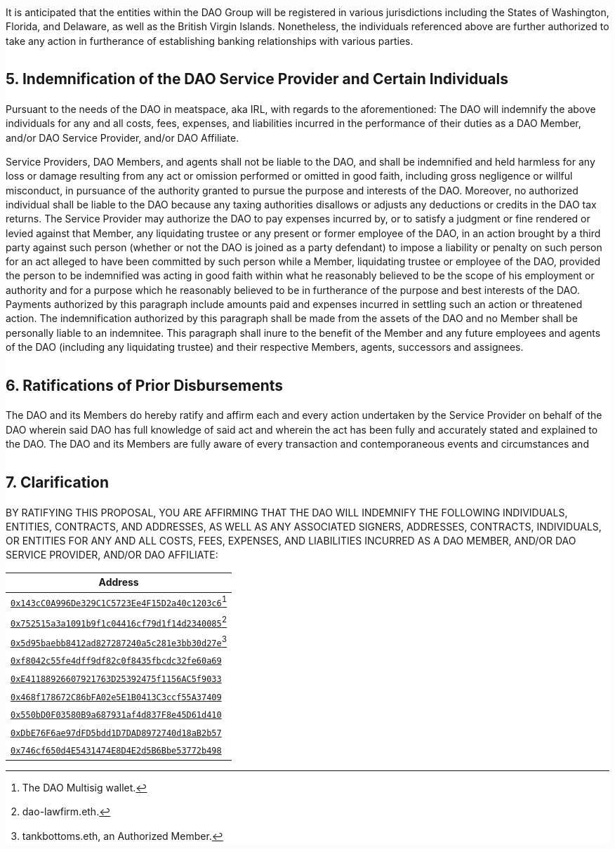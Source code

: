 It is anticipated that the entities within the DAO Group will be registered in various jurisdictions including the States of Washington, Florida, and Delaware, as well as the British Virgin Islands. Nonetheless, the individuals referenced above are further authorized to take any action in furtherance of establishing banking relationships with various parties.

## 5. Indemnification of the DAO Service Provider and Certain Individuals

Pursuant to the needs of the DAO in meatspace, aka IRL, with regards to the aforementioned: The DAO will indemnify the above individuals for any and all costs, fees, expenses, and liabilities incurred in the performance of their duties as a DAO Member, and/or DAO Service Provider, and/or DAO Affiliate.

Service Providers, DAO Members, and agents shall not be liable to the DAO, and shall be indemnified and held harmless for any loss or damage resulting from any act or omission performed or omitted in good faith, including gross negligence or willful misconduct, in pursuance of the authority granted to pursue the purpose and interests of the DAO. Moreover, no authorized individual shall be liable to the DAO because any taxing authorities disallows or adjusts any deductions or credits in the DAO tax returns. The Service Provider may authorize the DAO to pay expenses incurred by, or to satisfy a judgment or fine rendered or levied against that Member, any liquidating trustee or any present or former employee of the DAO, in an action brought by a third party against such person (whether or not the DAO is joined as a party defendant) to impose a liability or penalty on such person for an act alleged to have been committed by such person while a Member, liquidating trustee or employee of the DAO, provided the person to be indemnified was acting in good faith within what he reasonably believed to be the scope of his employment or authority and for a purpose which he reasonably believed to be in furtherance of the purpose and best interests of the DAO. Payments authorized by this paragraph include amounts paid and expenses incurred in settling such an action or threatened action. The indemnification authorized by this paragraph shall be made from the assets of the DAO and no Member shall be personally liable to an indemnitee. This paragraph shall inure to the benefit of the Member and any future employees and agents of the DAO (including any liquidating trustee) and their respective Members, agents, successors and assignees.

## 6. Ratifications of Prior Disbursements

The DAO and its Members do hereby ratify and affirm each and every action undertaken by the Service Provider on behalf of the DAO wherein said DAO has full knowledge of said act and wherein the act has been fully and accurately stated and explained to the DAO. The DAO and its Members are fully aware of every transaction and contemporaneous events and circumstances and

## 7. Clarification

BY RATIFYING THIS PROPOSAL, YOU ARE AFFIRMING THAT THE DAO WILL INDEMNIFY THE FOLLOWING INDIVIDUALS, ENTITIES, CONTRACTS, AND ADDRESSES, AS WELL AS ANY ASSOCIATED SIGNERS, ADDRESSES, CONTRACTS, INDIVIDUALS, OR ENTITIES FOR ANY AND ALL COSTS, FEES, EXPENSES, AND LIABILITIES INCURRED AS A DAO MEMBER, AND/OR DAO SERVICE PROVIDER, AND/OR DAO AFFILIATE:

| Address                                                                                                                     |
| --------------------------------------------------------------------------------------------------------------------------- |
| [`0x143cC0A996De329C1C5723Ee4F15D2a40c1203c6`](https://etherscan.io/address/0x143cC0A996De329C1C5723Ee4F15D2a40c1203c6)[^2] |
| [`0x752515a3a1091b9f1c04416cf79d1f14d2340085`](https://etherscan.io/address/0x752515a3a1091b9f1c04416cf79d1f14d2340085)[^3] |
| [`0x5d95baebb8412ad827287240a5c281e3bb30d27e`](https://etherscan.io/address/0x5d95baebb8412ad827287240a5c281e3bb30d27e)[^4] |
| [`0xf8042c55fe4dff9df82c0f8435fbcdc32fe60a69`](https://etherscan.io/address/0xf8042c55fe4dff9df82c0f8435fbcdc32fe60a69)     |
| [`0xE41188926607921763D25392475f1156AC5f9033`](https://etherscan.io/address/0xe41188926607921763d25392475f1156ac5f9033)     |
| [`0x468f178672C86bFA02e5E1B0413C3ccf55A37409`](https://etherscan.io/address/0x468f178672C86bFA02e5E1B0413C3ccf55A37409)     |
| [`0x550bD0F03580B9a687931af4d837F8e45D61d410`](https://etherscan.io/address/0x550bD0F03580B9a687931af4d837F8e45D61d410)     |
| [`0xDbE76F6ae97dFD5bdd1D7DAD8972740d18aB2b57`](https://etherscan.io/address/0xDbE76F6ae97dFD5bdd1D7DAD8972740d18aB2b57)     |
| [`0x746cf650d4E5431474E8D4E2d5B6Bbe53772b498`](https://etherscan.io/address/0x746cf650d4E5431474E8D4E2d5B6Bbe53772b498)     |

[^1]: Respectively, [`0x5d95baEBB8412AD827287240A5c281E3bB30d27E`](https://etherscan.io/address/0x5d95baebb8412ad827287240a5c281e3bb30d27e), [`0xf8042c55fE4dff9Df82c0F8435fbcdC32fe60A69`](https://etherscan.io/address/0xf8042c55fe4dff9df82c0f8435fbcdc32fe60a69), and [`0xE41188926607921763D25392475f1156AC5f9033`](https://etherscan.io/address/0xe41188926607921763d25392475f1156ac5f9033).
[^2]: The DAO Multisig wallet.
[^3]: dao-lawfirm.eth.
[^4]: tankbottoms.eth, an Authorized Member.